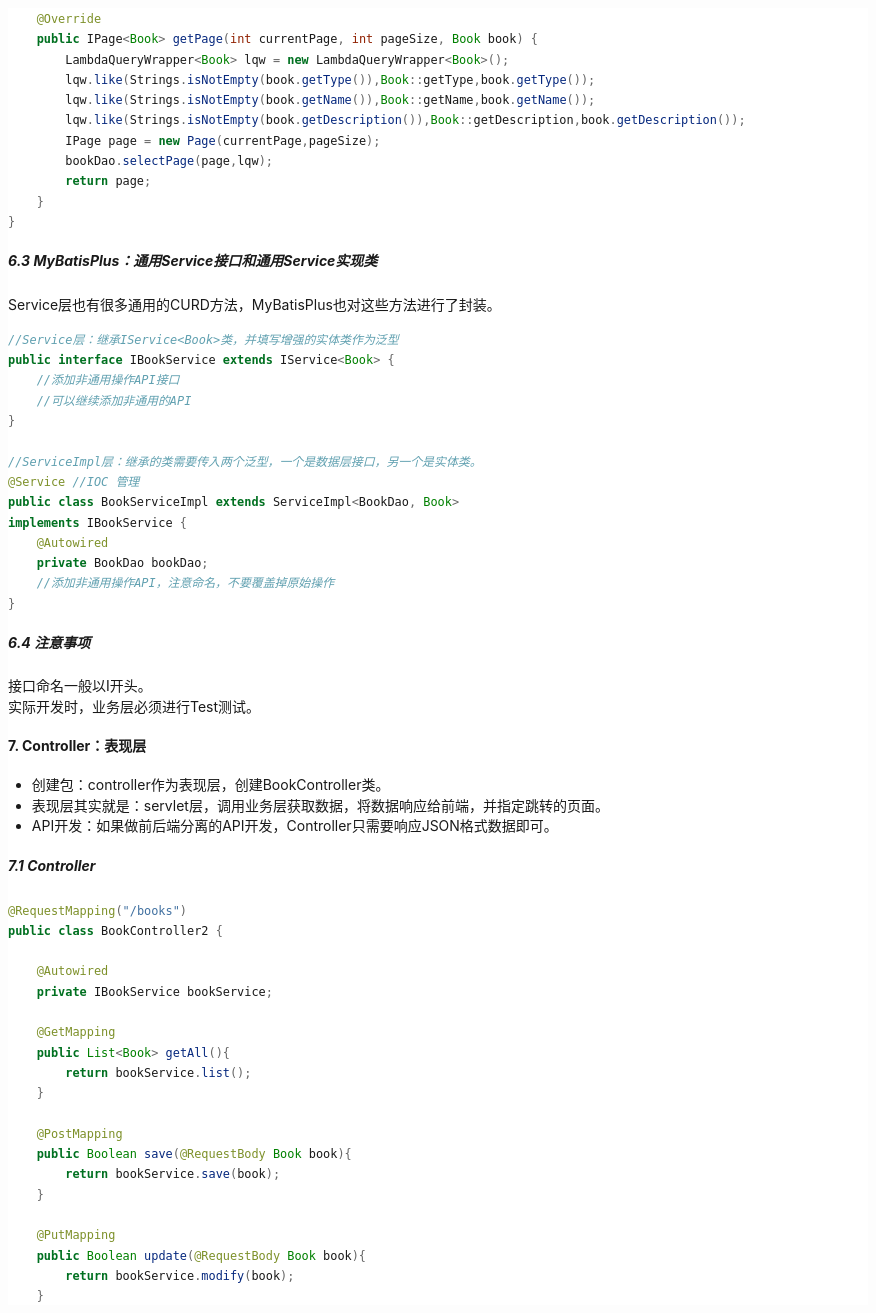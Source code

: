 ```java
    @Override
    public IPage<Book> getPage(int currentPage, int pageSize, Book book) {
        LambdaQueryWrapper<Book> lqw = new LambdaQueryWrapper<Book>();
        lqw.like(Strings.isNotEmpty(book.getType()),Book::getType,book.getType());
        lqw.like(Strings.isNotEmpty(book.getName()),Book::getName,book.getName());
        lqw.like(Strings.isNotEmpty(book.getDescription()),Book::getDescription,book.getDescription());
        IPage page = new Page(currentPage,pageSize);
        bookDao.selectPage(page,lqw);
        return page;
    }
}
```
##### 6.3 MyBatisPlus：通用Service接口和通用Service实现类
Service层也有很多通用的CURD方法，MyBatisPlus也对这些方法进行了封装。
```java
//Service层：继承IService<Book>类，并填写增强的实体类作为泛型
public interface IBookService extends IService<Book> {
    //添加非通用操作API接口
    //可以继续添加非通用的API
}

//ServiceImpl层：继承的类需要传入两个泛型，一个是数据层接口，另一个是实体类。
@Service //IOC 管理
public class BookServiceImpl extends ServiceImpl<BookDao, Book> 
implements IBookService {
    @Autowired
    private BookDao bookDao;
    //添加非通用操作API，注意命名，不要覆盖掉原始操作
}
```

##### 6.4 注意事项
接口命名一般以I开头。  
实际开发时，业务层必须进行Test测试。

#### 7. Controller：表现层
- 创建包：controller作为表现层，创建BookController类。
- 表现层其实就是：servlet层，调用业务层获取数据，将数据响应给前端，并指定跳转的页面。
- API开发：如果做前后端分离的API开发，Controller只需要响应JSON格式数据即可。

##### 7.1 Controller
```java
@RequestMapping("/books")
public class BookController2 {

    @Autowired
    private IBookService bookService;

    @GetMapping
    public List<Book> getAll(){
        return bookService.list();
    }

    @PostMapping
    public Boolean save(@RequestBody Book book){
        return bookService.save(book);
    }

    @PutMapping
    public Boolean update(@RequestBody Book book){
        return bookService.modify(book);
    }

```